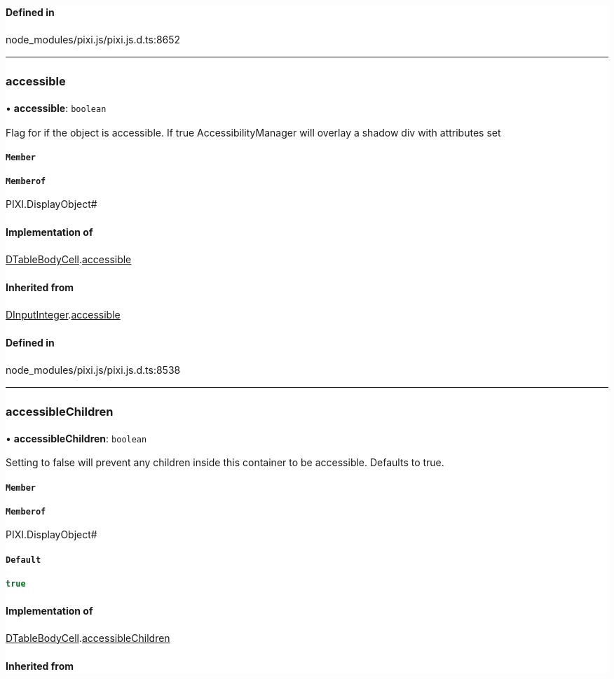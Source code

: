 #### Defined in

node_modules/pixi.js/pixi.js.d.ts:8652

___

### accessible

• **accessible**: `boolean`

Flag for if the object is accessible. If true AccessibilityManager will overlay a
  shadow div with attributes set

**`Member`**

**`Memberof`**

PIXI.DisplayObject#

#### Implementation of

[DTableBodyCell](../interfaces/DTableBodyCell.md).[accessible](../interfaces/DTableBodyCell.md#accessible)

#### Inherited from

[DInputInteger](DInputInteger.md).[accessible](DInputInteger.md#accessible)

#### Defined in

node_modules/pixi.js/pixi.js.d.ts:8538

___

### accessibleChildren

• **accessibleChildren**: `boolean`

Setting to false will prevent any children inside this container to
be accessible. Defaults to true.

**`Member`**

**`Memberof`**

PIXI.DisplayObject#

**`Default`**

```ts
true
```

#### Implementation of

[DTableBodyCell](../interfaces/DTableBodyCell.md).[accessibleChildren](../interfaces/DTableBodyCell.md#accessiblechildren)

#### Inherited from
